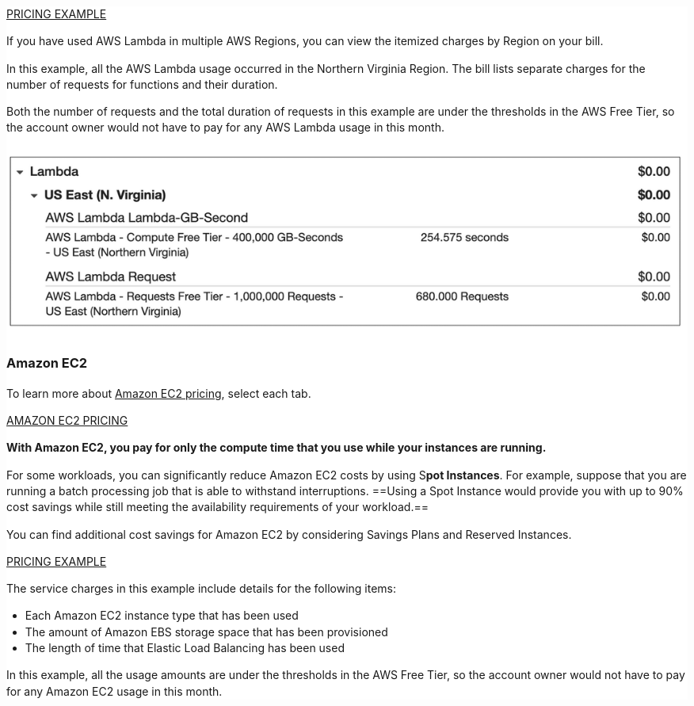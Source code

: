 <u>PRICING EXAMPLE</u>

If you have used AWS Lambda in multiple AWS Regions, you can view the itemized charges by Region on your bill. 

In this example, all the AWS Lambda usage occurred in the Northern Virginia Region. The bill lists separate charges for the number of requests for functions and their duration. 

Both the number of requests and the total duration of requests in this example are under the thresholds in the AWS Free Tier, so the account owner would not have to pay for any AWS Lambda usage in this month.

![Example of service charges for AWS Lambda](Module%208%20-%20Pricing%20and%20Support.assets/F2z0xKaA-pT10idO_vBX82XA7yd3QXpgS.png)

### **Amazon EC2**

To learn more about [Amazon EC2 pricing](https://aws.amazon.com/ec2/pricing/), select each tab.

<u>AMAZON EC2 PRICING</u>

**With Amazon EC2, you pay for only the compute time that you use while your instances are running.**

For some workloads, you can significantly reduce Amazon EC2 costs by using S**pot Instances**. For example, suppose that you are running a batch processing job that is able to withstand interruptions. ==Using a Spot Instance would provide you with up to 90% cost savings while still meeting the availability requirements of your workload.==

You can find additional cost savings for Amazon EC2 by considering Savings Plans and Reserved Instances.

<u>PRICING EXAMPLE</u>

The service charges in this example include details for the following items:

- Each Amazon EC2 instance type that has been used
- The amount of Amazon EBS storage space that has been provisioned
- The length of time that Elastic Load Balancing has been used

In this example, all the usage amounts are under the thresholds in the AWS Free Tier, so the account owner would not have to pay for any Amazon EC2 usage in this month.
